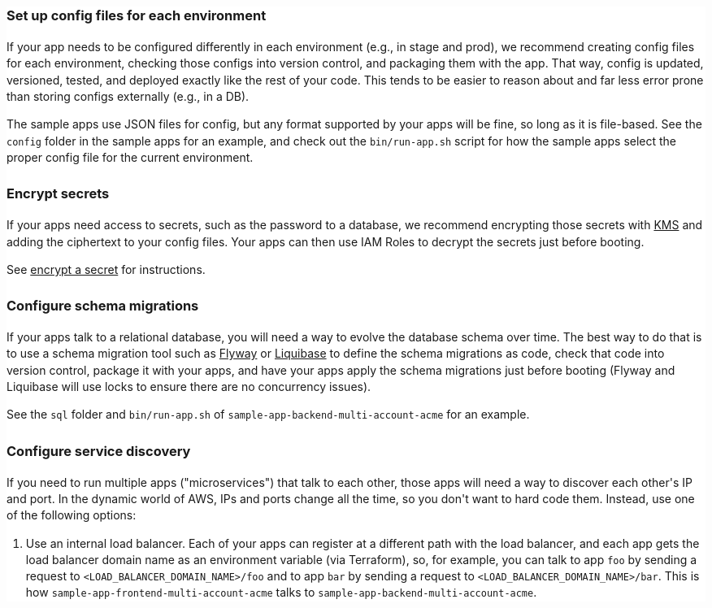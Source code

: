 
### Set up config files for each environment

If your app needs to be configured differently in each environment (e.g., in stage and prod), we recommend creating
config files for each environment, checking those configs into version control, and packaging them with the app. That
way, config is updated, versioned, tested, and deployed exactly like the rest of your code. This tends to be easier
to reason about and far less error prone than storing configs externally (e.g., in a DB).

The sample apps use JSON files for config, but any format supported by your apps will be fine, so long as it is
file-based. See the `config` folder in the sample apps for an example, and check out the `bin/run-app.sh` script for
how the sample apps select the proper config file for the current environment.


### Encrypt secrets

If your apps need access to secrets, such as the password to a database, we recommend encrypting those secrets with
[KMS](https://aws.amazon.com/kms/) and adding the ciphertext to your config files. Your apps can then use IAM Roles to
decrypt the secrets just before booting.

See [encrypt a secret](05-dev-environment.md#encrypt-a-secret) for instructions.


### Configure schema migrations

If your apps talk to a relational database, you will need a way to evolve the database schema over time. The best way
to do that is to use a schema migration tool such as [Flyway](https://flywaydb.org/) or
[Liquibase](https://www.liquibase.org/) to define the schema migrations as code, check that code into version control,
package it with your apps, and have your apps apply the schema migrations just before booting (Flyway and Liquibase
will use locks to ensure there are no concurrency issues).

See the `sql` folder and `bin/run-app.sh` of `sample-app-backend-multi-account-acme` for an example.


### Configure service discovery

If you need to run multiple apps ("microservices") that talk to each other, those apps will need a way to discover each
other's IP and port. In the dynamic world of AWS, IPs and ports change all the time, so you don't want to hard code
them. Instead, use one of the following options:

1. Use an internal load balancer. Each of your apps can register at a different path with the load balancer, and each
   app gets the load balancer domain name as an environment variable (via Terraform), so, for example, you can talk to
   app `foo` by sending a request to `<LOAD_BALANCER_DOMAIN_NAME>/foo` and to app `bar` by sending a request to
   `<LOAD_BALANCER_DOMAIN_NAME>/bar`. This is how `sample-app-frontend-multi-account-acme` talks to `sample-app-backend-multi-account-acme`.
